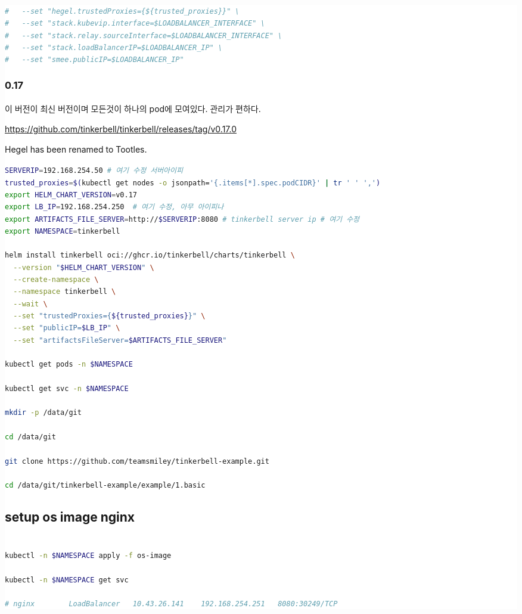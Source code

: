```sh
# 	--set "hegel.trustedProxies={${trusted_proxies}}" \
# 	--set "stack.kubevip.interface=$LOADBALANCER_INTERFACE" \
# 	--set "stack.relay.sourceInterface=$LOADBALANCER_INTERFACE" \
# 	--set "stack.loadBalancerIP=$LOADBALANCER_IP" \
# 	--set "smee.publicIP=$LOADBALANCER_IP"
```

### 0.17

이 버전이 최신 버전이며 모든것이 하나의 pod에 모여있다. 관리가 편하다.

<https://github.com/tinkerbell/tinkerbell/releases/tag/v0.17.0>

Hegel has been renamed to Tootles.

```sh
SERVERIP=192.168.254.50 # 여기 수정 서버아이피
trusted_proxies=$(kubectl get nodes -o jsonpath='{.items[*].spec.podCIDR}' | tr ' ' ',')
export HELM_CHART_VERSION=v0.17
export LB_IP=192.168.254.250  # 여기 수정, 아무 아이피나
export ARTIFACTS_FILE_SERVER=http://$SERVERIP:8080 # tinkerbell server ip # 여기 수정
export NAMESPACE=tinkerbell

helm install tinkerbell oci://ghcr.io/tinkerbell/charts/tinkerbell \
  --version "$HELM_CHART_VERSION" \
  --create-namespace \
  --namespace tinkerbell \
  --wait \
  --set "trustedProxies={${trusted_proxies}}" \
  --set "publicIP=$LB_IP" \
  --set "artifactsFileServer=$ARTIFACTS_FILE_SERVER"

kubectl get pods -n $NAMESPACE

kubectl get svc -n $NAMESPACE

mkdir -p /data/git

cd /data/git

git clone https://github.com/teamsmiley/tinkerbell-example.git

cd /data/git/tinkerbell-example/example/1.basic
```

## setup os image nginx

```sh

kubectl -n $NAMESPACE apply -f os-image

kubectl -n $NAMESPACE get svc

# nginx        LoadBalancer   10.43.26.141    192.168.254.251   8080:30249/TCP
```
